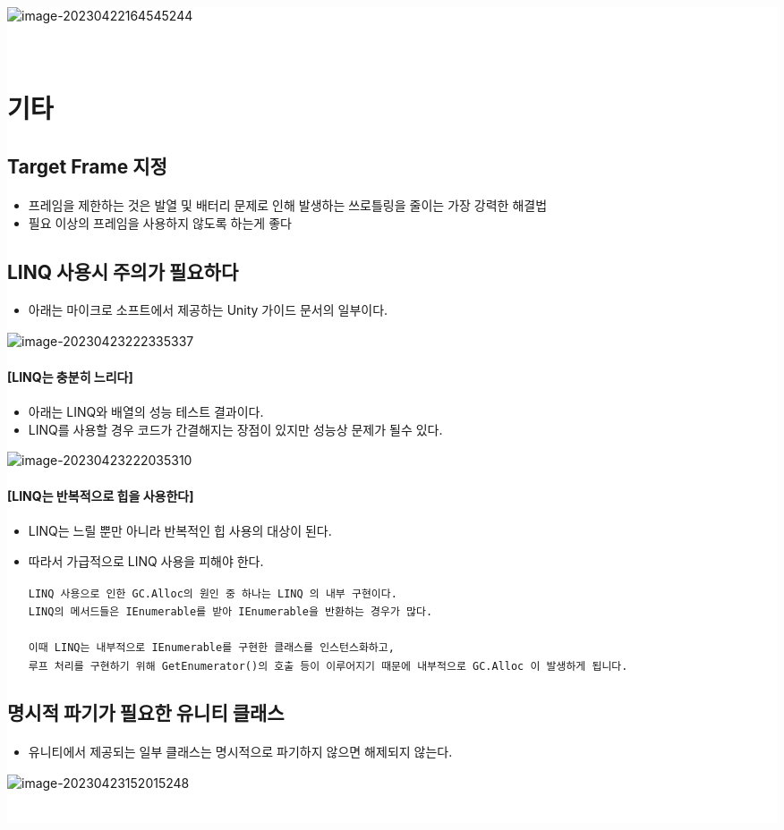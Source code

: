 ![image-20230422164545244](https://raw.githubusercontent.com/hns17/ImageContainer/main/img/image-20230422164545244.png)

<br>

# 기타

## Target Frame 지정

- 프레임을 제한하는 것은 발열 및 배터리 문제로 인해 발생하는 쓰로틀링을 줄이는 가장 강력한 해결법
- 필요 이상의 프레임을 사용하지 않도록 하는게 좋다



## LINQ 사용시 주의가 필요하다

- 아래는 마이크로 소프트에서 제공하는 Unity 가이드 문서의 일부이다.

![image-20230423222335337](https://raw.githubusercontent.com/hns17/ImageContainer/main/img/image-20230423222335337.png)



#### [LINQ는 충분히 느리다]

- 아래는 LINQ와 배열의 성능 테스트 결과이다.
- LINQ를 사용할 경우 코드가 간결해지는 장점이 있지만 성능상 문제가 될수 있다.

![image-20230423222035310](https://raw.githubusercontent.com/hns17/ImageContainer/main/img/image-20230423222035310.png)



#### [LINQ는 반복적으로 힙을 사용한다]

- LINQ는 느릴 뿐만 아니라 반복적인 힙 사용의 대상이 된다.

- 따라서 가급적으로 LINQ 사용을 피해야 한다.

  ```
  LINQ 사용으로 인한 GC.Alloc의 원인 중 하나는 LINQ 의 내부 구현이다. 
  LINQ의 메서드들은 IEnumerable를 받아 IEnumerable을 반환하는 경우가 많다.
  
  이때 LINQ는 내부적으로 IEnumerable를 구현한 클래스를 인스턴스화하고, 
  루프 처리를 구현하기 위해 GetEnumerator()의 호출 등이 이루어지기 때문에 내부적으로 GC.Alloc 이 발생하게 됩니다.
  ```



##  명시적 파기가 필요한 유니티 클래스

- 유니티에서 제공되는 일부 클래스는 명시적으로 파기하지 않으면 해제되지 않는다.

![image-20230423152015248](https://raw.githubusercontent.com/hns17/ImageContainer/main/img/image-20230423152015248.png)



<br>
